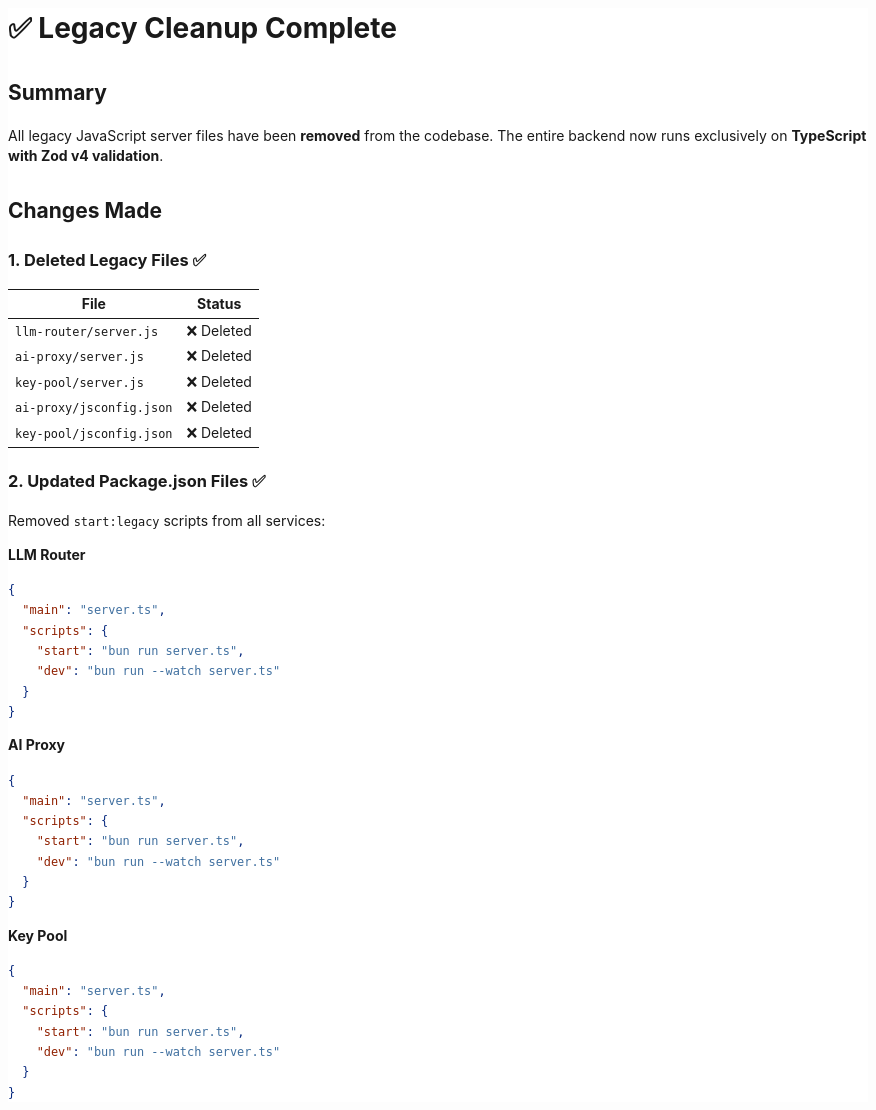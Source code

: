 # ✅ Legacy Cleanup Complete

## Summary

All legacy JavaScript server files have been **removed** from the codebase. The entire backend now runs exclusively on **TypeScript with Zod v4 validation**.

## Changes Made

### 1. Deleted Legacy Files ✅

| File | Status |
|------|--------|
| `llm-router/server.js` | ❌ Deleted |
| `ai-proxy/server.js` | ❌ Deleted |
| `key-pool/server.js` | ❌ Deleted |
| `ai-proxy/jsconfig.json` | ❌ Deleted |
| `key-pool/jsconfig.json` | ❌ Deleted |

### 2. Updated Package.json Files ✅

Removed `start:legacy` scripts from all services:

**LLM Router**
```json
{
  "main": "server.ts",
  "scripts": {
    "start": "bun run server.ts",
    "dev": "bun run --watch server.ts"
  }
}
```

**AI Proxy**
```json
{
  "main": "server.ts",
  "scripts": {
    "start": "bun run server.ts",
    "dev": "bun run --watch server.ts"
  }
}
```

**Key Pool**
```json
{
  "main": "server.ts",
  "scripts": {
    "start": "bun run server.ts",
    "dev": "bun run --watch server.ts"
  }
}
```
